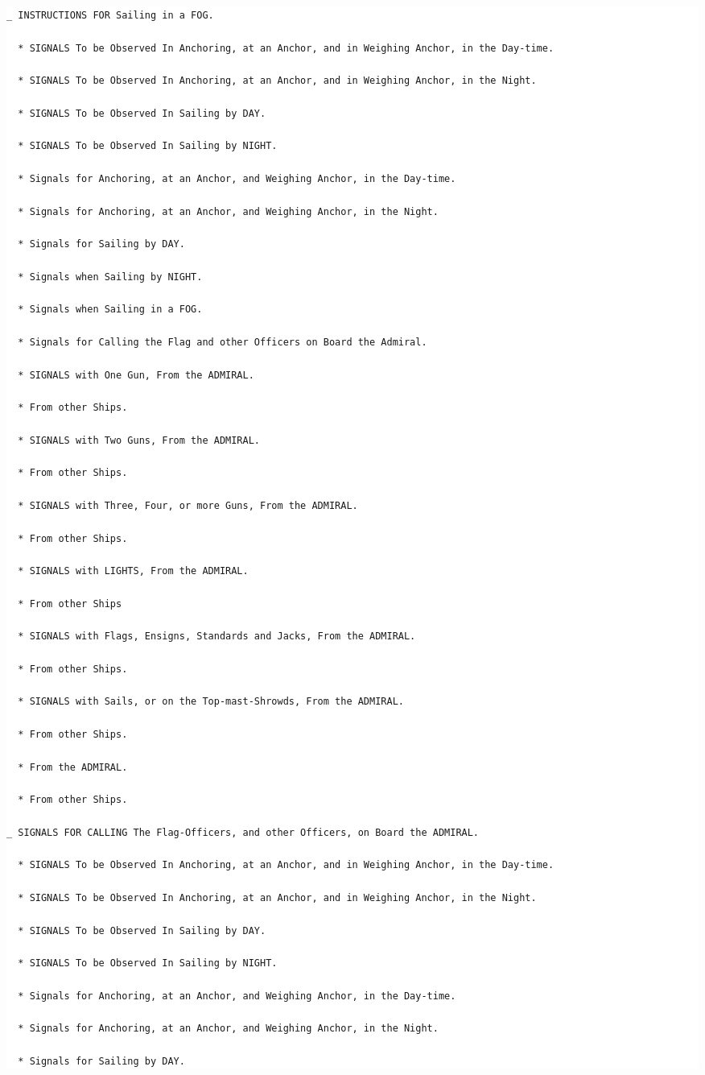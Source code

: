     _ INSTRUCTIONS FOR Sailing in a FOG.

      * SIGNALS To be Observed In Anchoring, at an Anchor, and in Weighing Anchor, in the Day-time.

      * SIGNALS To be Observed In Anchoring, at an Anchor, and in Weighing Anchor, in the Night.

      * SIGNALS To be Observed In Sailing by DAY.

      * SIGNALS To be Observed In Sailing by NIGHT.

      * Signals for Anchoring, at an Anchor, and Weighing Anchor, in the Day-time.

      * Signals for Anchoring, at an Anchor, and Weighing Anchor, in the Night.

      * Signals for Sailing by DAY.

      * Signals when Sailing by NIGHT.

      * Signals when Sailing in a FOG.

      * Signals for Calling the Flag and other Officers on Board the Admiral.

      * SIGNALS with One Gun, From the ADMIRAL.

      * From other Ships.

      * SIGNALS with Two Guns, From the ADMIRAL.

      * From other Ships.

      * SIGNALS with Three, Four, or more Guns, From the ADMIRAL.

      * From other Ships.

      * SIGNALS with LIGHTS, From the ADMIRAL.

      * From other Ships

      * SIGNALS with Flags, Ensigns, Standards and Jacks, From the ADMIRAL.

      * From other Ships.

      * SIGNALS with Sails, or on the Top-mast-Shrowds, From the ADMIRAL.

      * From other Ships.

      * From the ADMIRAL.

      * From other Ships.

    _ SIGNALS FOR CALLING The Flag-Officers, and other Officers, on Board the ADMIRAL.

      * SIGNALS To be Observed In Anchoring, at an Anchor, and in Weighing Anchor, in the Day-time.

      * SIGNALS To be Observed In Anchoring, at an Anchor, and in Weighing Anchor, in the Night.

      * SIGNALS To be Observed In Sailing by DAY.

      * SIGNALS To be Observed In Sailing by NIGHT.

      * Signals for Anchoring, at an Anchor, and Weighing Anchor, in the Day-time.

      * Signals for Anchoring, at an Anchor, and Weighing Anchor, in the Night.

      * Signals for Sailing by DAY.
